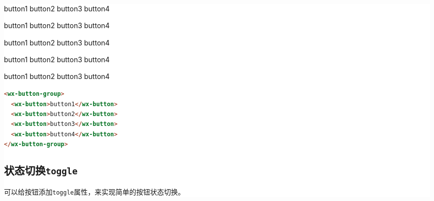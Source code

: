 <wx-button-group>
    <wx-button>button1</wx-button>
    <wx-button>button2</wx-button>
    <wx-button>button3</wx-button>
    <wx-button>button4</wx-button>
</wx-button-group>

<p></p>

<wx-button-group>
    <wx-button type="primary">button1</wx-button>
    <wx-button type="primary">button2</wx-button>
    <wx-button type="primary">button3</wx-button>
    <wx-button type="primary">button4</wx-button>
</wx-button-group>

<p></p>

<wx-button-group>
    <wx-button type="dashed">button1</wx-button>
    <wx-button type="dashed">button2</wx-button>
    <wx-button type="dashed">button3</wx-button>
    <wx-button type="dashed">button4</wx-button>
</wx-button-group>

<p></p>

<wx-button-group>
    <wx-button type="flat">button1</wx-button>
    <wx-button type="flat">button2</wx-button>
    <wx-button type="flat">button3</wx-button>
    <wx-button type="flat">button4</wx-button>
</wx-button-group>

<p></p>

<wx-button-group>
    <wx-button type="primary">button1</wx-button>
    <wx-button type="primary">button2</wx-button>
    <wx-button>button3</wx-button>
    <wx-button>button4</wx-button>
</wx-button-group>

```html
<wx-button-group>
  <wx-button>button1</wx-button>
  <wx-button>button2</wx-button>
  <wx-button>button3</wx-button>
  <wx-button>button4</wx-button>
</wx-button-group>
```

## 状态切换`toggle`

可以给按钮添加`toggle`属性，来实现简单的按钮状态切换。
